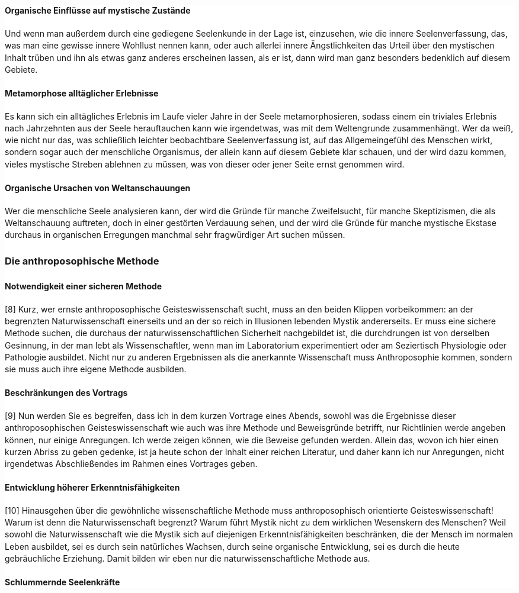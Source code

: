 #### Organische Einflüsse auf mystische Zustände

Und wenn man außerdem durch eine gediegene Seelenkunde in der Lage ist, einzusehen, wie die innere Seelenverfassung, das, was man eine gewisse innere Wohllust nennen kann, oder auch allerlei innere Ängstlichkeiten das Urteil über den mystischen Inhalt trüben und ihn als etwas ganz anderes erscheinen lassen, als er ist, dann wird man ganz besonders bedenklich auf diesem Gebiete.

#### Metamorphose alltäglicher Erlebnisse

Es kann sich ein alltägliches Erlebnis im Laufe vieler Jahre in der Seele metamorphosieren, sodass einem ein triviales Erlebnis nach Jahrzehnten aus der Seele herauftauchen kann wie irgendetwas, was mit dem Weltengrunde zusammenhängt. Wer da weiß, wie nicht nur das, was schließlich leichter beobachtbare Seelenverfassung ist, auf das Allgemeingefühl des Menschen wirkt, sondern sogar auch der menschliche Organismus, der allein kann auf diesem Gebiete klar schauen, und der wird dazu kommen, vieles mystische Streben ablehnen zu müssen, was von dieser oder jener Seite ernst genommen wird.

#### Organische Ursachen von Weltanschauungen

Wer die menschliche Seele analysieren kann, der wird die Gründe für manche Zweifelsucht, für manche Skeptizismen, die als Weltanschauung auftreten, doch in einer gestörten Verdauung sehen, und der wird die Gründe für manche mystische Ekstase durchaus in organischen Erregungen manchmal sehr fragwürdiger Art suchen müssen.

### Die anthroposophische Methode

#### Notwendigkeit einer sicheren Methode

[8] Kurz, wer ernste anthroposophische Geisteswissenschaft sucht, muss an den beiden Klippen vorbeikommen: an der begrenzten Naturwissenschaft einerseits und an der so reich in Illusionen lebenden Mystik andererseits. Er muss eine sichere Methode suchen, die durchaus der naturwissenschaftlichen Sicherheit nachgebildet ist, die durchdrungen ist von derselben Gesinnung, in der man lebt als Wissenschaftler, wenn man im Laboratorium experimentiert oder am Seziertisch Physiologie oder Pathologie ausbildet. Nicht nur zu anderen Ergebnissen als die anerkannte Wissenschaft muss Anthroposophie kommen, sondern sie muss auch ihre eigene Methode ausbilden.

#### Beschränkungen des Vortrags

[9] Nun werden Sie es begreifen, dass ich in dem kurzen Vortrage eines Abends, sowohl was die Ergebnisse dieser anthroposophischen Geisteswissenschaft wie auch was ihre Methode und Beweisgründe betrifft, nur Richtlinien werde angeben können, nur einige Anregungen. Ich werde zeigen können, wie die Beweise gefunden werden. Allein das, wovon ich hier einen kurzen Abriss zu geben gedenke, ist ja heute schon der Inhalt einer reichen Literatur, und daher kann ich nur Anregungen, nicht irgendetwas Abschließendes im Rahmen eines Vortrages geben.

#### Entwicklung höherer Erkenntnisfähigkeiten

[10] Hinausgehen über die gewöhnliche wissenschaftliche Methode muss anthroposophisch orientierte Geisteswissenschaft! Warum ist denn die Naturwissenschaft begrenzt? Warum führt Mystik nicht zu dem wirklichen Wesenskern des Menschen? Weil sowohl die Naturwissenschaft wie die Mystik sich auf diejenigen Erkenntnisfähigkeiten beschränken, die der Mensch im normalen Leben ausbildet, sei es durch sein natürliches Wachsen, durch seine organische Entwicklung, sei es durch die heute gebräuchliche Erziehung. Damit bilden wir eben nur die naturwissenschaftliche Methode aus.

#### Schlummernde Seelenkräfte
